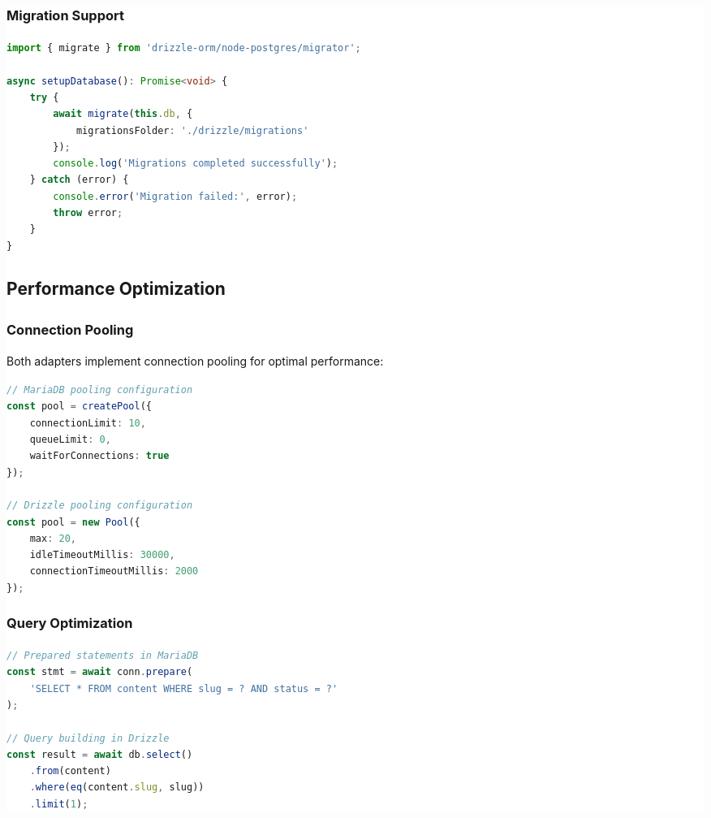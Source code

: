 ### Migration Support

```typescript
import { migrate } from 'drizzle-orm/node-postgres/migrator';

async setupDatabase(): Promise<void> {
    try {
        await migrate(this.db, {
            migrationsFolder: './drizzle/migrations'
        });
        console.log('Migrations completed successfully');
    } catch (error) {
        console.error('Migration failed:', error);
        throw error;
    }
}
```

## Performance Optimization

### Connection Pooling

Both adapters implement connection pooling for optimal performance:

```typescript
// MariaDB pooling configuration
const pool = createPool({
    connectionLimit: 10,
    queueLimit: 0,
    waitForConnections: true
});

// Drizzle pooling configuration
const pool = new Pool({
    max: 20,
    idleTimeoutMillis: 30000,
    connectionTimeoutMillis: 2000
});
```

### Query Optimization

```typescript
// Prepared statements in MariaDB
const stmt = await conn.prepare(
    'SELECT * FROM content WHERE slug = ? AND status = ?'
);

// Query building in Drizzle
const result = await db.select()
    .from(content)
    .where(eq(content.slug, slug))
    .limit(1);
```
